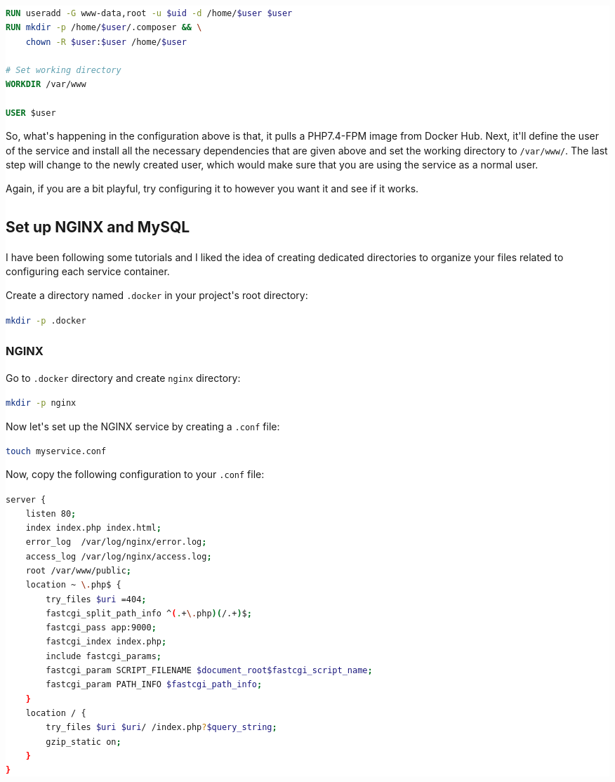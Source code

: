 ```Dockerfile
RUN useradd -G www-data,root -u $uid -d /home/$user $user
RUN mkdir -p /home/$user/.composer && \
    chown -R $user:$user /home/$user

# Set working directory
WORKDIR /var/www

USER $user
```

So, what's happening in the configuration above is that, it pulls a PHP7.4-FPM image from Docker Hub. Next, it'll define the user of the service and install all the necessary dependencies that are given above and set the working directory to `/var/www/`. The last step will change to the newly created user, which would make sure that you are using the service as a normal user.

Again, if you are a bit playful, try configuring it to however you want it and see if it works.

## Set up NGINX and MySQL

I have been following some tutorials and I liked the idea of creating dedicated directories to organize your files related to configuring each service container.

Create a directory named `.docker` in your project's root directory:

```bash
mkdir -p .docker
```

### NGINX
Go to `.docker` directory and create `nginx` directory:
```bash
mkdir -p nginx
```

Now let's set up the NGINX service by creating a `.conf` file:

```bash
touch myservice.conf
```

Now, copy the following configuration to your `.conf` file:
```bash
server {
    listen 80;
    index index.php index.html;
    error_log  /var/log/nginx/error.log;
    access_log /var/log/nginx/access.log;
    root /var/www/public;
    location ~ \.php$ {
        try_files $uri =404;
        fastcgi_split_path_info ^(.+\.php)(/.+)$;
        fastcgi_pass app:9000;
        fastcgi_index index.php;
        include fastcgi_params;
        fastcgi_param SCRIPT_FILENAME $document_root$fastcgi_script_name;
        fastcgi_param PATH_INFO $fastcgi_path_info;
    }
    location / {
        try_files $uri $uri/ /index.php?$query_string;
        gzip_static on;
    }
}
```
